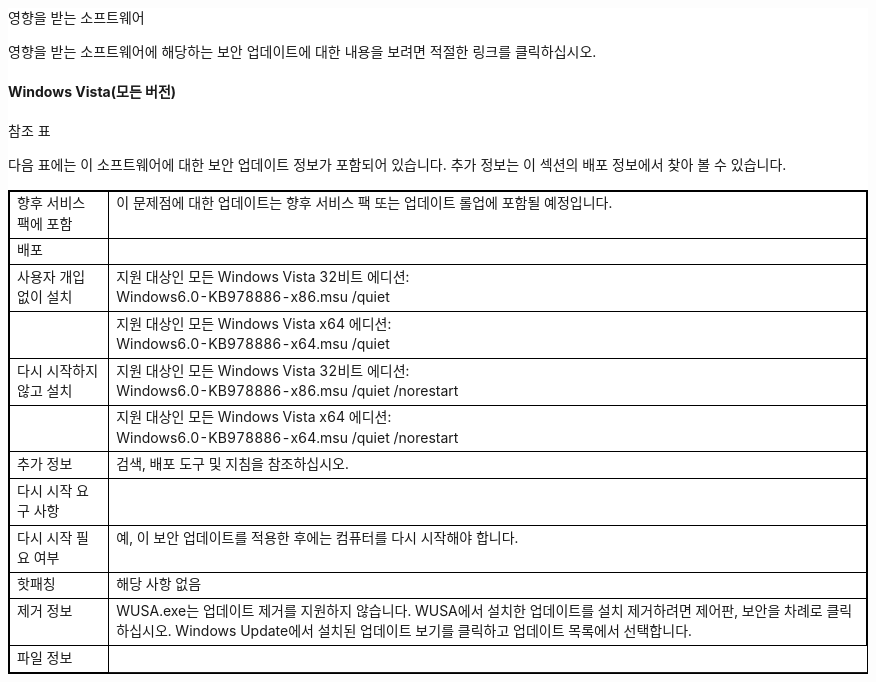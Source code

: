 
영향을 받는 소프트웨어
  
영향을 받는 소프트웨어에 해당하는 보안 업데이트에 대한 내용을 보려면 적절한 링크를 클릭하십시오.
  
#### Windows Vista(모든 버전)
  
참조 표
  
다음 표에는 이 소프트웨어에 대한 보안 업데이트 정보가 포함되어 있습니다. 추가 정보는 이 섹션의 배포 정보에서 찾아 볼 수 있습니다.


<p></p>
<table style="border:1px solid black;">
<tbody>
<tr class="odd">
<td style="border:1px solid black;">향후 서비스 팩에 포함</td>
<td style="border:1px solid black;">이 문제점에 대한 업데이트는 향후 서비스 팩 또는 업데이트 롤업에 포함될 예정입니다.</td>
</tr>
<tr class="even">
<td style="border:1px solid black;">배포</td>
<td style="border:1px solid black;"></td>
</tr>
<tr class="odd">
<td style="border:1px solid black;">사용자 개입 없이 설치</td>
<td style="border:1px solid black;">지원 대상인 모든 Windows Vista 32비트 에디션:<br />
Windows6.0-KB978886-x86.msu /quiet</td>
</tr>
<tr class="even">
<td style="border:1px solid black;"></td>
<td style="border:1px solid black;">지원 대상인 모든 Windows Vista x64 에디션:<br />
Windows6.0-KB978886-x64.msu /quiet</td>
</tr>
<tr class="odd">
<td style="border:1px solid black;">다시 시작하지 않고 설치</td>
<td style="border:1px solid black;">지원 대상인 모든 Windows Vista 32비트 에디션:<br />
Windows6.0-KB978886-x86.msu /quiet /norestart</td>
</tr>
<tr class="even">
<td style="border:1px solid black;"></td>
<td style="border:1px solid black;">지원 대상인 모든 Windows Vista x64 에디션:<br />
Windows6.0-KB978886-x64.msu /quiet /norestart</td>
</tr>
<tr class="odd">
<td style="border:1px solid black;">추가 정보</td>
<td style="border:1px solid black;">검색, 배포 도구 및 지침을 참조하십시오.</td>
</tr>
<tr class="even">
<td style="border:1px solid black;">다시 시작 요구 사항</td>
<td style="border:1px solid black;"></td>
</tr>
<tr class="odd">
<td style="border:1px solid black;">다시 시작 필요 여부</td>
<td style="border:1px solid black;">예, 이 보안 업데이트를 적용한 후에는 컴퓨터를 다시 시작해야 합니다.</td>
</tr>
<tr class="even">
<td style="border:1px solid black;">핫패칭</td>
<td style="border:1px solid black;">해당 사항 없음</td>
</tr>
<tr class="odd">
<td style="border:1px solid black;">제거 정보</td>
<td style="border:1px solid black;">WUSA.exe는 업데이트 제거를 지원하지 않습니다. WUSA에서 설치한 업데이트를 설치 제거하려면 제어판, 보안을 차례로 클릭하십시오. Windows Update에서 설치된 업데이트 보기를 클릭하고 업데이트 목록에서 선택합니다.</td>
</tr>
<tr class="even">
<td style="border:1px solid black;">파일 정보</td>